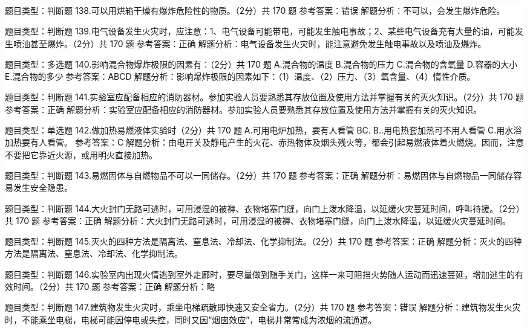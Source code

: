 题目类型：判断题
138.可以用烘箱干燥有爆炸危险性的物质。（2分）共 170 题
参考答案：错误
解题分析：不可以，会发生爆炸危险。

题目类型：判断题
139.电气设备发生火灾时，应注意：1、电气设备可能带电，可能发生触电事故；2、某些电气设备充有大量的油，可能发生喷油甚至爆炸。（2分）共 170 题
参考答案：正确
解题分析：电气设备发生火灾时，能注意避免发生触电事故以及喷油及爆炸。

题目类型：多选题
140.影响混合物爆炸极限的因素有：（2分）共 170 题
A.混合物的温度
B.混合物的压力
C.混合物的含氧量
D.容器的大小
E.混合物的多少
参考答案：ABCD
解题分析：影响爆炸极限的因素如下：（1）温度、（2）压力、（3）氧含量、（4）惰性介质。

题目类型：判断题
141.实验室应配备相应的消防器材。参加实验人员要熟悉其存放位置及使用方法并掌握有关的灭火知识。（2分）共 170 题
参考答案：正确
解题分析：实验室应配备相应的消防器材。参加实验人员要熟悉其存放位置及使用方法并掌握有关的灭火知识。

题目类型：单选题
142.做加热易燃液体实验时（2分）共 170 题
A.可用电炉加热，要有人看管   BC.
B..用电热套加热可不用人看管
C.用水浴加热要有人看管。
参考答案：C
解题分析：由电开关及静电产生的火花、赤热物体及烟头残火等，都会引起易燃液体着火燃烧。因而，注意不要把它靠近火源，或用明火直接加热。

题目类型：判断题
143.易燃固体与自燃物品不可以一同储存。（2分）共 170 题
参考答案：正确
解题分析：易燃固体与自燃物品一同储存容易发生安全隐患。

题目类型：判断题
144.大火封门无路可逃时，可用浸湿的被褥、衣物堵塞门缝，向门上泼水降温，以延缓火灾蔓延时间，呼叫待援。（2分）共 170 题
参考答案：正确
解题分析：大火封门无路可逃时，可用浸湿的被褥、衣物堵塞门缝，向门上泼水降温，以延缓火灾蔓延时间。

题目类型：判断题
145.灭火的四种方法是隔离法、窒息法、冷却法、化学抑制法。（2分）共 170 题
参考答案：正确
解题分析：灭火的四种方法是隔离法、窒息法、冷却法、化学抑制法。

题目类型：判断题
146.实验室内出现火情逃到室外走廊时，要尽量做到随手关门，这样一来可阻挡火势随人运动而迅速蔓延，增加逃生的有效时间。（2分）共 170 题
参考答案：正确
解题分析：略

题目类型：判断题
147.建筑物发生火灾时，乘坐电梯疏散即快速又安全省力。（2分）共 170 题
参考答案：错误
解题分析：建筑物发生火灾时，不能乘坐电梯，电梯可能因停电或失控，同时又因“烟囱效应”，电梯井常常成为浓烟的流通道。
